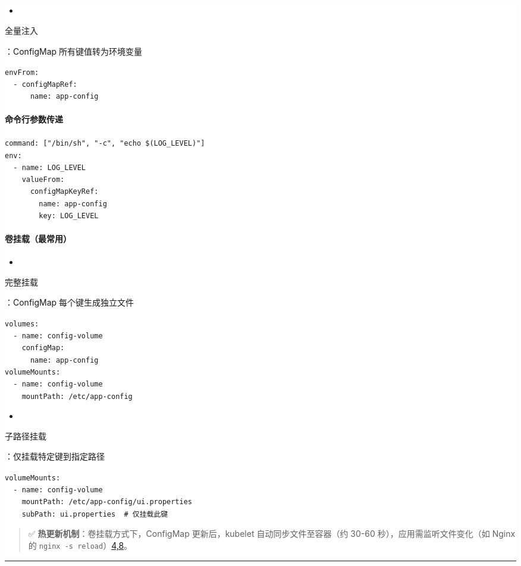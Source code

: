 - 

  全量注入

  ：ConfigMap 所有键值转为环境变量

  ```
  envFrom:
    - configMapRef:
        name: app-config
  ```

#### **命令行参数传递**

```
command: ["/bin/sh", "-c", "echo $(LOG_LEVEL)"]
env:
  - name: LOG_LEVEL
    valueFrom:
      configMapKeyRef:
        name: app-config
        key: LOG_LEVEL
```

#### **卷挂载（最常用）**

- 

  完整挂载

  ：ConfigMap 每个键生成独立文件

  ```
  volumes:
    - name: config-volume
      configMap:
        name: app-config
  volumeMounts:
    - name: config-volume
      mountPath: /etc/app-config
  ```

- 

  子路径挂载

  ：仅挂载特定键到指定路径

  ```
  volumeMounts:
    - name: config-volume
      mountPath: /etc/app-config/ui.properties
      subPath: ui.properties  # 仅挂载此键
  ```

> ✅ **热更新机制**：卷挂载方式下，ConfigMap 更新后，kubelet 自动同步文件至容器（约 30-60 秒），应用需监听文件变化（如 Nginx 的 `nginx -s reload`）[4,8](@ref)。

------
